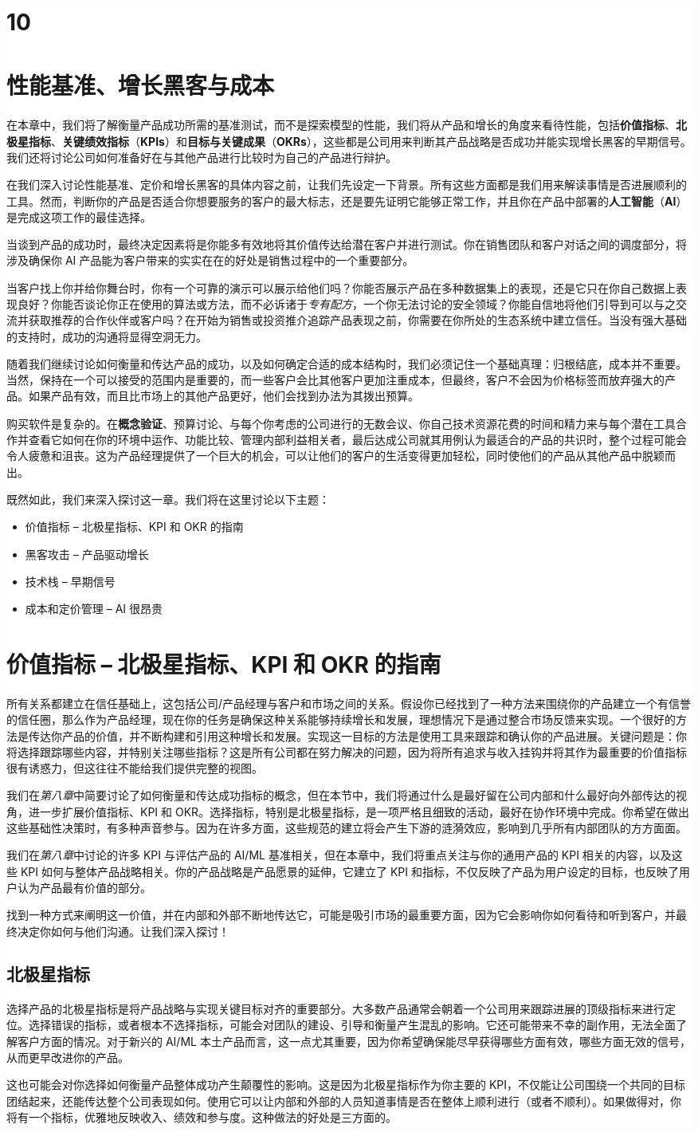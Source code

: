 # 10

# 性能基准、增长黑客与成本

在本章中，我们将了解衡量产品成功所需的基准测试，而不是探索模型的性能，我们将从产品和增长的角度来看待性能，包括**价值指标**、**北极星指标**、**关键绩效指标**（**KPIs**）和**目标与关键成果**（**OKRs**），这些都是公司用来判断其产品战略是否成功并能实现增长黑客的早期信号。我们还将讨论公司如何准备好在与其他产品进行比较时为自己的产品进行辩护。

在我们深入讨论性能基准、定价和增长黑客的具体内容之前，让我们先设定一下背景。所有这些方面都是我们用来解读事情是否进展顺利的工具。然而，判断你的产品是否适合你想要服务的客户的最大标志，还是要先证明它能够正常工作，并且你在产品中部署的**人工智能**（**AI**）是完成这项工作的最佳选择。

当谈到产品的成功时，最终决定因素将是你能多有效地将其价值传达给潜在客户并进行测试。你在销售团队和客户对话之间的调度部分，将涉及确保你 AI 产品能为客户带来的实实在在的好处是销售过程中的一个重要部分。

当客户找上你并给你舞台时，你有一个可靠的演示可以展示给他们吗？你能否展示产品在多种数据集上的表现，还是它只在你自己数据上表现良好？你能否谈论你正在使用的算法或方法，而不必诉诸于*专有配方*，一个你无法讨论的安全领域？你能自信地将他们引导到可以与之交流并获取推荐的合作伙伴或客户吗？在开始为销售或投资推介追踪产品表现之前，你需要在你所处的生态系统中建立信任。当没有强大基础的支持时，成功的沟通将显得空洞无力。

随着我们继续讨论如何衡量和传达产品的成功，以及如何确定合适的成本结构时，我们必须记住一个基础真理：归根结底，成本并不重要。当然，保持在一个可以接受的范围内是重要的，而一些客户会比其他客户更加注重成本，但最终，客户不会因为价格标签而放弃强大的产品。如果产品有效，而且比市场上的其他产品更好，他们会找到办法为其拨出预算。

购买软件是复杂的。在**概念验证**、预算讨论、与每个你考虑的公司进行的无数会议、你自己技术资源花费的时间和精力来与每个潜在工具合作并查看它如何在你的环境中运作、功能比较、管理内部利益相关者，最后达成公司就其用例认为最适合的产品的共识时，整个过程可能会令人疲惫和沮丧。这为产品经理提供了一个巨大的机会，可以让他们的客户的生活变得更加轻松，同时使他们的产品从其他产品中脱颖而出。

既然如此，我们来深入探讨这一章。我们将在这里讨论以下主题：

+   价值指标 – 北极星指标、KPI 和 OKR 的指南

+   黑客攻击 – 产品驱动增长

+   技术栈 – 早期信号

+   成本和定价管理 – AI 很昂贵

# 价值指标 – 北极星指标、KPI 和 OKR 的指南

所有关系都建立在信任基础上，这包括公司/产品经理与客户和市场之间的关系。假设你已经找到了一种方法来围绕你的产品建立一个有信誉的信任圈，那么作为产品经理，现在你的任务是确保这种关系能够持续增长和发展，理想情况下是通过整合市场反馈来实现。一个很好的方法是传达你产品的价值，并不断构建和引用这种增长和发展。实现这一目标的方法是使用工具来跟踪和确认你的产品进展。关键问题是：你将选择跟踪哪些内容，并特别关注哪些指标？这是所有公司都在努力解决的问题，因为将所有追求与收入挂钩并将其作为最重要的价值指标很有诱惑力，但这往往不能给我们提供完整的视图。

我们在*第八章*中简要讨论了如何衡量和传达成功指标的概念，但在本节中，我们将通过什么是最好留在公司内部和什么最好向外部传达的视角，进一步扩展价值指标、KPI 和 OKR。选择指标，特别是北极星指标，是一项严格且细致的活动，最好在协作环境中完成。你希望在做出这些基础性决策时，有多种声音参与。因为在许多方面，这些规范的建立将会产生下游的涟漪效应，影响到几乎所有内部团队的方方面面。

我们在*第八章*中讨论的许多 KPI 与评估产品的 AI/ML 基准相关，但在本章中，我们将重点关注与你的通用产品的 KPI 相关的内容，以及这些 KPI 如何与整体产品战略相关。你的产品战略是产品愿景的延伸，它建立了 KPI 和指标，不仅反映了产品为用户设定的目标，也反映了用户认为产品最有价值的部分。

找到一种方式来阐明这一价值，并在内部和外部不断地传达它，可能是吸引市场的最重要方面，因为它会影响你如何看待和听到客户，并最终决定你如何与他们沟通。让我们深入探讨！

## 北极星指标

选择产品的北极星指标是将产品战略与实现关键目标对齐的重要部分。大多数产品通常会朝着一个公司用来跟踪进展的顶级指标来进行定位。选择错误的指标，或者根本不选择指标，可能会对团队的建设、引导和衡量产生混乱的影响。它还可能带来不幸的副作用，无法全面了解客户方面的情况。对于新兴的 AI/ML 本土产品而言，这一点尤其重要，因为你希望确保能尽早获得哪些方面有效，哪些方面无效的信号，从而更早改进你的产品。

这也可能会对你选择如何衡量产品整体成功产生颠覆性的影响。这是因为北极星指标作为你主要的 KPI，不仅能让公司围绕一个共同的目标团结起来，还能传达整个公司表现如何。使用它可以让内部和外部的人员知道事情是否在整体上顺利进行（或者不顺利）。如果做得对，你将有一个指标，优雅地反映收入、绩效和参与度。这种做法的好处是三方面的。
